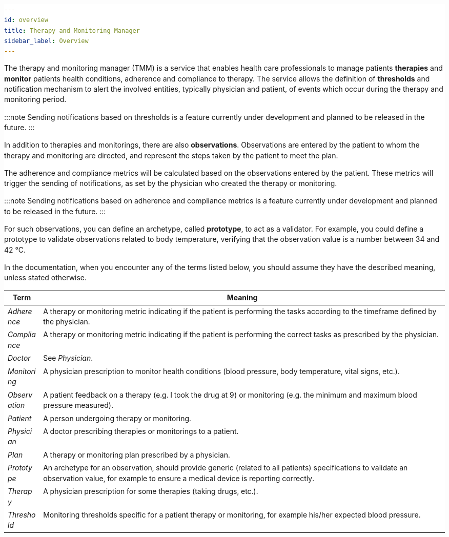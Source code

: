 ```yaml
---
id: overview
title: Therapy and Monitoring Manager
sidebar_label: Overview
---
```

The therapy and monitoring manager (TMM) is a service that enables health care professionals to manage patients **therapies** and **monitor** patients health conditions, adherence and compliance to therapy. The service allows the definition of **thresholds** and notification mechanism to alert the involved entities, typically physician and patient, of events which occur during the therapy and monitoring period.

:::note
Sending notifications based on thresholds is a feature currently under development and planned to be released in the future.
:::

In addition to therapies and monitorings, there are also **observations**. Observations are entered by the patient to whom the therapy and monitoring are directed, and represent the steps taken by the patient to meet the plan.

The adherence and compliance metrics will be calculated based on the observations entered by the patient. These metrics will trigger the sending of notifications, as set by the physician who created the therapy or monitoring.

:::note
Sending notifications based on adherence and compliance metrics is a feature currently under development and planned to be released in the future.
:::

For such observations, you can define an archetype, called **prototype**, to act as a validator. For example, you could define a prototype to validate observations related to body temperature, verifying that the observation value is a number between 34 and 42 °C.

In the documentation, when you encounter any of the terms listed below, you should assume they have the described meaning, unless stated otherwise.

| Term          | Meaning      |
|---------------|--------------|
| *Adherence*   | A therapy or monitoring metric indicating if the patient is performing the tasks according to the timeframe defined by the physician. |
| *Compliance*  | A therapy or monitoring metric indicating if the patient is performing the correct tasks as prescribed by the physician. |
| *Doctor*      | See *Physician*. |
| *Monitoring*  | A physician prescription to monitor health conditions (blood pressure, body temperature, vital signs, etc.). |               |
| *Observation* | A patient feedback on a therapy (e.g. I took the drug at 9) or monitoring (e.g. the minimum and maximum blood pressure measured). |
| *Patient*     | A person undergoing therapy or monitoring. |
| *Physician*   | A doctor prescribing therapies or monitorings to a patient. |
| *Plan*        | A therapy or monitoring plan prescribed by a physician. |
| *Prototype*   | An archetype for an observation, should provide generic (related to all patients) specifications to validate an observation value, for example to ensure a medical device is reporting correctly. |
| *Therapy*     | A physician prescription for some therapies (taking drugs, etc.). |
| *Threshold*   | Monitoring thresholds specific for a patient therapy or monitoring, for example his/her expected blood pressure. |

